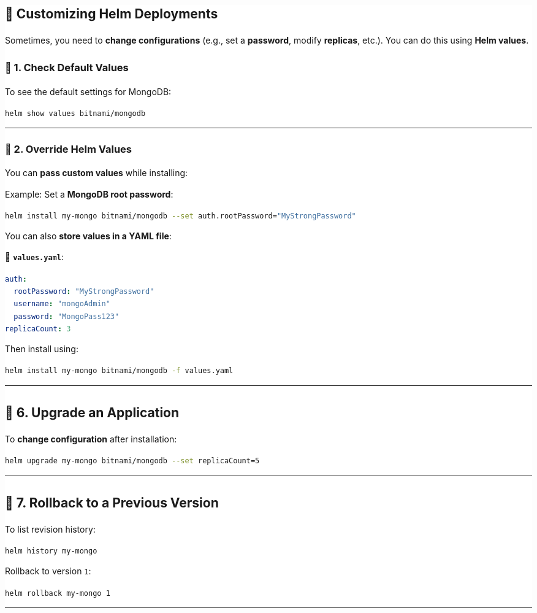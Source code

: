 
## **🎯 Customizing Helm Deployments**
Sometimes, you need to **change configurations** (e.g., set a **password**, modify **replicas**, etc.). You can do this using **Helm values**.

### **📍 1. Check Default Values**
To see the default settings for MongoDB:
```sh
helm show values bitnami/mongodb
```

---

### **📍 2. Override Helm Values**
You can **pass custom values** while installing:

Example: Set a **MongoDB root password**:
```sh
helm install my-mongo bitnami/mongodb --set auth.rootPassword="MyStrongPassword"
```

You can also **store values in a YAML file**:

📄 **`values.yaml`**:
```yaml
auth:
  rootPassword: "MyStrongPassword"
  username: "mongoAdmin"
  password: "MongoPass123"
replicaCount: 3
```

Then install using:
```sh
helm install my-mongo bitnami/mongodb -f values.yaml
```

---

## **📌 6. Upgrade an Application**
To **change configuration** after installation:
```sh
helm upgrade my-mongo bitnami/mongodb --set replicaCount=5
```

---

## **📌 7. Rollback to a Previous Version**
To list revision history:
```sh
helm history my-mongo
```

Rollback to version `1`:
```sh
helm rollback my-mongo 1
```

---